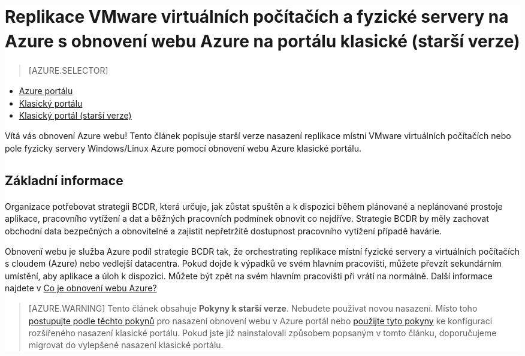 <properties
    pageTitle="Replikace VMware virtuálních počítačích a fyzické servery na Azure s obnovení webu Azure (starší verze) | Microsoft Azure" 
    description="Popisuje, jak replikovat místní VMs a Windows/Linux fyzických serverů Azure pomocí obnovení webu Azure v starší verze nasazení klasické portálu." 
    services="site-recovery"
    documentationCenter=""
    authors="rayne-wiselman"
    manager="jwhit"
    editor=""/>

<tags
    ms.service="site-recovery"
    ms.workload="backup-recovery"
    ms.tgt_pltfrm="na"
    ms.devlang="na"
    ms.topic="article"
    ms.date="09/29/2016"
    ms.author="raynew"/>

# <a name="replicate-vmware-virtual-machines-and-physical-servers-to-azure-with-azure-site-recovery-using-the-classic-portal-legacy"></a>Replikace VMware virtuálních počítačích a fyzické servery na Azure s obnovení webu Azure na portálu klasické (starší verze)

> [AZURE.SELECTOR]
- [Azure portálu](site-recovery-vmware-to-azure.md)
- [Klasický portálu](site-recovery-vmware-to-azure-classic.md)
- [Klasický portál (starší verze)](site-recovery-vmware-to-azure-classic-legacy.md)


Vítá vás obnovení Azure webu! Tento článek popisuje starší verze nasazení replikace místní VMware virtuálních počítačích nebo pole fyzicky servery Windows/Linux Azure pomocí obnovení webu Azure klasické portálu.

## <a name="overview"></a>Základní informace

Organizace potřebovat strategii BCDR, která určuje, jak zůstat spuštěn a k dispozici během plánované a neplánované prostoje aplikace, pracovního vytížení a dat a běžných pracovních podmínek obnovit co nejdříve. Strategie BCDR by měly zachovat obchodní data bezpečných a obnovitelné a zajistit nepřetržitě dostupnost pracovního vytížení případě havárie.

Obnovení webu je služba Azure podíl strategie BCDR tak, že orchestrating replikace místní fyzické servery a virtuálních počítačích s cloudem (Azure) nebo vedlejší datacentra. Pokud dojde k výpadků ve svém hlavním pracovišti, můžete převzít sekundárním umístění, aby aplikace a úloh k dispozici. Můžete být zpět na svém hlavním pracovišti při vrátí na normálně. Další informace najdete v [Co je obnovení webu Azure?](site-recovery-overview.md)


>[AZURE.WARNING] Tento článek obsahuje **Pokyny k starší verze**. Nebudete používat novou nasazení. Místo toho [postupujte podle těchto pokynů](site-recovery-vmware-to-azure.md) pro nasazení obnovení webu v Azure portál nebo [použijte tyto pokyny](site-recovery-vmware-to-azure-classic.md) ke konfiguraci rozšířeného nasazení klasické portálu. Pokud jste již nainstalovali způsobem popsaným v tomto článku, doporučujeme migrovat do vylepšené nasazení klasické portálu.
